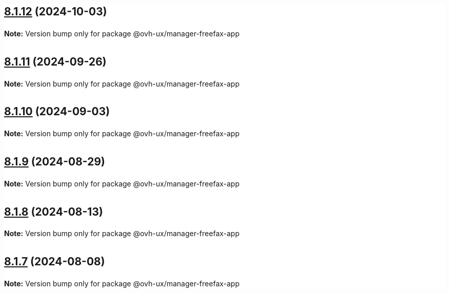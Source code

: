 



## [8.1.12](https://github.com/ovh/manager/compare/@ovh-ux/manager-freefax-app@8.1.11...@ovh-ux/manager-freefax-app@8.1.12) (2024-10-03)

**Note:** Version bump only for package @ovh-ux/manager-freefax-app





## [8.1.11](https://github.com/ovh/manager/compare/@ovh-ux/manager-freefax-app@8.1.10...@ovh-ux/manager-freefax-app@8.1.11) (2024-09-26)

**Note:** Version bump only for package @ovh-ux/manager-freefax-app





## [8.1.10](https://github.com/ovh/manager/compare/@ovh-ux/manager-freefax-app@8.1.9...@ovh-ux/manager-freefax-app@8.1.10) (2024-09-03)

**Note:** Version bump only for package @ovh-ux/manager-freefax-app





## [8.1.9](https://github.com/ovh/manager/compare/@ovh-ux/manager-freefax-app@8.1.8...@ovh-ux/manager-freefax-app@8.1.9) (2024-08-29)

**Note:** Version bump only for package @ovh-ux/manager-freefax-app





## [8.1.8](https://github.com/ovh/manager/compare/@ovh-ux/manager-freefax-app@8.1.7...@ovh-ux/manager-freefax-app@8.1.8) (2024-08-13)

**Note:** Version bump only for package @ovh-ux/manager-freefax-app





## [8.1.7](https://github.com/ovh/manager/compare/@ovh-ux/manager-freefax-app@8.1.6...@ovh-ux/manager-freefax-app@8.1.7) (2024-08-08)

**Note:** Version bump only for package @ovh-ux/manager-freefax-app

